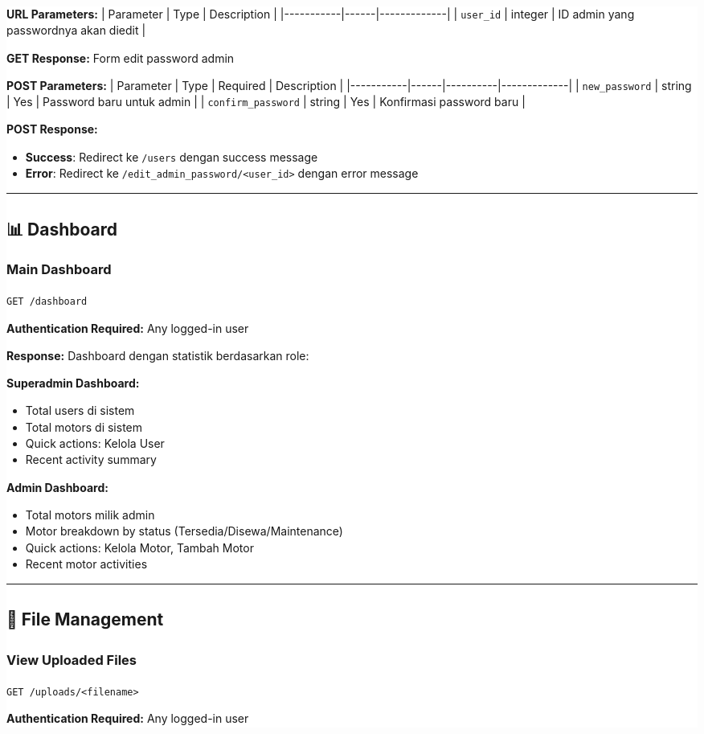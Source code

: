 **URL Parameters:**
| Parameter | Type | Description |
|-----------|------|-------------|
| `user_id` | integer | ID admin yang passwordnya akan diedit |

**GET Response:** Form edit password admin

**POST Parameters:**
| Parameter | Type | Required | Description |
|-----------|------|----------|-------------|
| `new_password` | string | Yes | Password baru untuk admin |
| `confirm_password` | string | Yes | Konfirmasi password baru |

**POST Response:**
- **Success**: Redirect ke `/users` dengan success message
- **Error**: Redirect ke `/edit_admin_password/<user_id>` dengan error message

---

## 📊 Dashboard

### Main Dashboard
```http
GET /dashboard
```

**Authentication Required:** Any logged-in user

**Response:** Dashboard dengan statistik berdasarkan role:

**Superadmin Dashboard:**
- Total users di sistem
- Total motors di sistem
- Quick actions: Kelola User
- Recent activity summary

**Admin Dashboard:**
- Total motors milik admin
- Motor breakdown by status (Tersedia/Disewa/Maintenance)
- Quick actions: Kelola Motor, Tambah Motor
- Recent motor activities

---

## 📁 File Management

### View Uploaded Files
```http
GET /uploads/<filename>
```

**Authentication Required:** Any logged-in user
